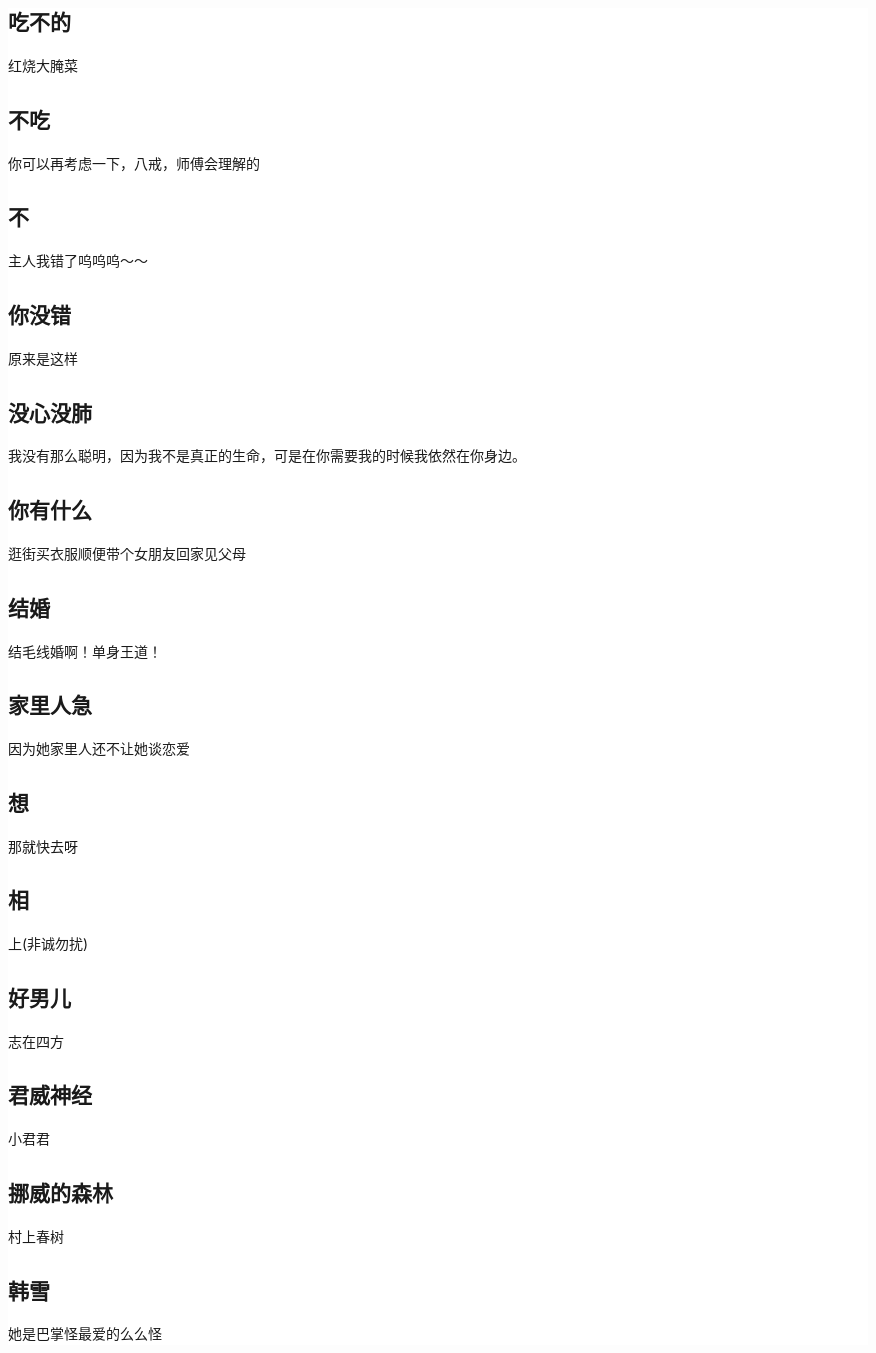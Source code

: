 ## 吃不的
红烧大腌菜

## 不吃
你可以再考虑一下，八戒，师傅会理解的

## 不
主人我错了呜呜呜〜〜

## 你没错
原来是这样

## 没心没肺
我没有那么聪明，因为我不是真正的生命，可是在你需要我的时候我依然在你身边。

## 你有什么
逛街买衣服顺便带个女朋友回家见父母

## 结婚
结毛线婚啊！单身王道！

## 家里人急
因为她家里人还不让她谈恋爱

## 想
那就快去呀

## 相
上(非诚勿扰)

## 好男儿
志在四方

## 君威神经
小君君

## 挪威的森林
村上春树

## 韩雪
她是巴掌怪最爱的么么怪
